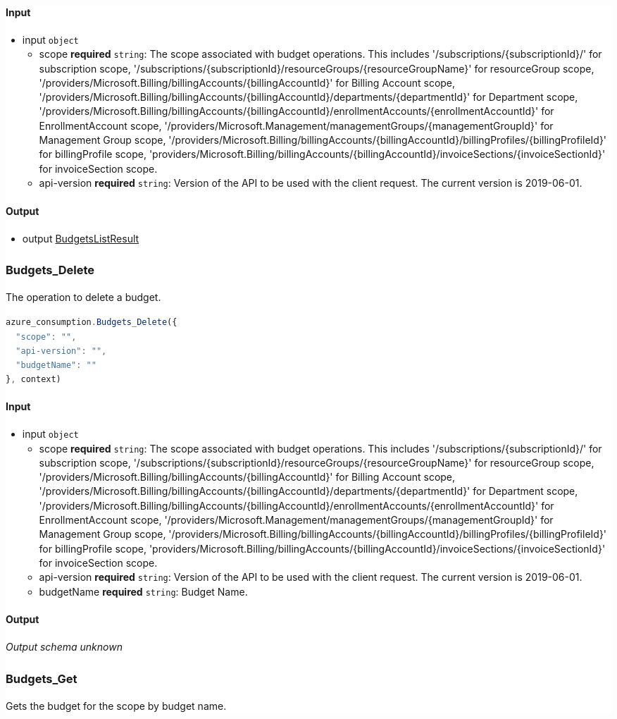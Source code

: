 #### Input
* input `object`
  * scope **required** `string`: The scope associated with budget operations. This includes '/subscriptions/{subscriptionId}/' for subscription scope, '/subscriptions/{subscriptionId}/resourceGroups/{resourceGroupName}' for resourceGroup scope, '/providers/Microsoft.Billing/billingAccounts/{billingAccountId}' for Billing Account scope, '/providers/Microsoft.Billing/billingAccounts/{billingAccountId}/departments/{departmentId}' for Department scope, '/providers/Microsoft.Billing/billingAccounts/{billingAccountId}/enrollmentAccounts/{enrollmentAccountId}' for EnrollmentAccount scope, '/providers/Microsoft.Management/managementGroups/{managementGroupId}' for Management Group scope, '/providers/Microsoft.Billing/billingAccounts/{billingAccountId}/billingProfiles/{billingProfileId}' for billingProfile scope, 'providers/Microsoft.Billing/billingAccounts/{billingAccountId}/invoiceSections/{invoiceSectionId}' for invoiceSection scope.
  * api-version **required** `string`: Version of the API to be used with the client request. The current version is 2019-06-01.

#### Output
* output [BudgetsListResult](#budgetslistresult)

### Budgets_Delete
The operation to delete a budget.


```js
azure_consumption.Budgets_Delete({
  "scope": "",
  "api-version": "",
  "budgetName": ""
}, context)
```

#### Input
* input `object`
  * scope **required** `string`: The scope associated with budget operations. This includes '/subscriptions/{subscriptionId}/' for subscription scope, '/subscriptions/{subscriptionId}/resourceGroups/{resourceGroupName}' for resourceGroup scope, '/providers/Microsoft.Billing/billingAccounts/{billingAccountId}' for Billing Account scope, '/providers/Microsoft.Billing/billingAccounts/{billingAccountId}/departments/{departmentId}' for Department scope, '/providers/Microsoft.Billing/billingAccounts/{billingAccountId}/enrollmentAccounts/{enrollmentAccountId}' for EnrollmentAccount scope, '/providers/Microsoft.Management/managementGroups/{managementGroupId}' for Management Group scope, '/providers/Microsoft.Billing/billingAccounts/{billingAccountId}/billingProfiles/{billingProfileId}' for billingProfile scope, 'providers/Microsoft.Billing/billingAccounts/{billingAccountId}/invoiceSections/{invoiceSectionId}' for invoiceSection scope.
  * api-version **required** `string`: Version of the API to be used with the client request. The current version is 2019-06-01.
  * budgetName **required** `string`: Budget Name.

#### Output
*Output schema unknown*

### Budgets_Get
Gets the budget for the scope by budget name.
